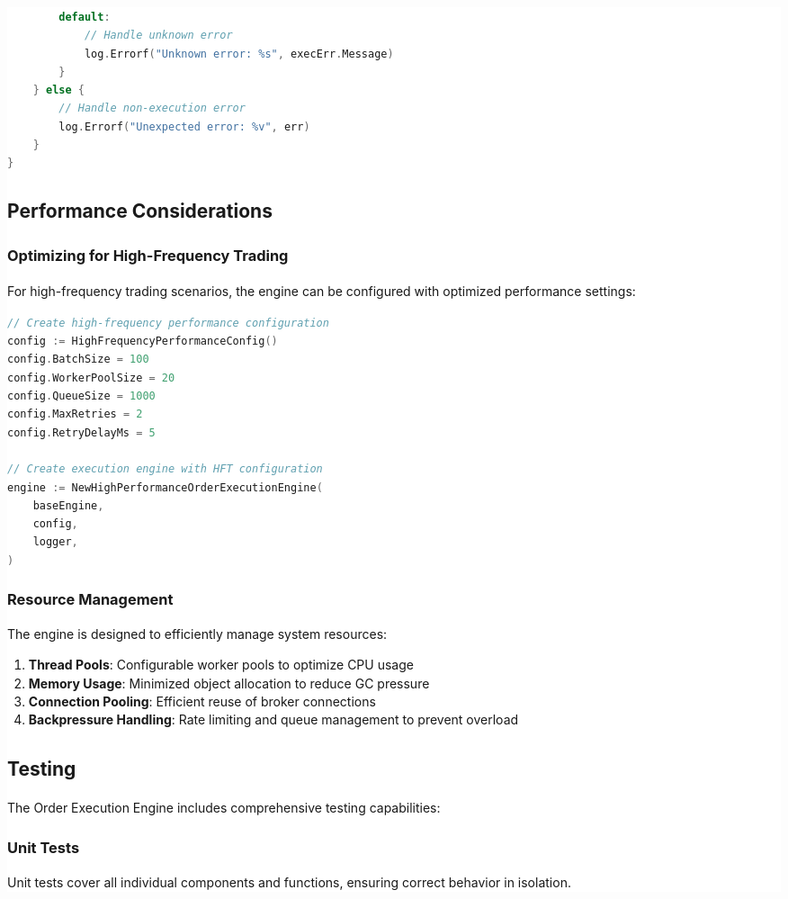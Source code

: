 ```go
        default:
            // Handle unknown error
            log.Errorf("Unknown error: %s", execErr.Message)
        }
    } else {
        // Handle non-execution error
        log.Errorf("Unexpected error: %v", err)
    }
}
```

## Performance Considerations

### Optimizing for High-Frequency Trading

For high-frequency trading scenarios, the engine can be configured with optimized performance settings:

```go
// Create high-frequency performance configuration
config := HighFrequencyPerformanceConfig()
config.BatchSize = 100
config.WorkerPoolSize = 20
config.QueueSize = 1000
config.MaxRetries = 2
config.RetryDelayMs = 5

// Create execution engine with HFT configuration
engine := NewHighPerformanceOrderExecutionEngine(
    baseEngine,
    config,
    logger,
)
```

### Resource Management

The engine is designed to efficiently manage system resources:

1. **Thread Pools**: Configurable worker pools to optimize CPU usage
2. **Memory Usage**: Minimized object allocation to reduce GC pressure
3. **Connection Pooling**: Efficient reuse of broker connections
4. **Backpressure Handling**: Rate limiting and queue management to prevent overload

## Testing

The Order Execution Engine includes comprehensive testing capabilities:

### Unit Tests

Unit tests cover all individual components and functions, ensuring correct behavior in isolation.
